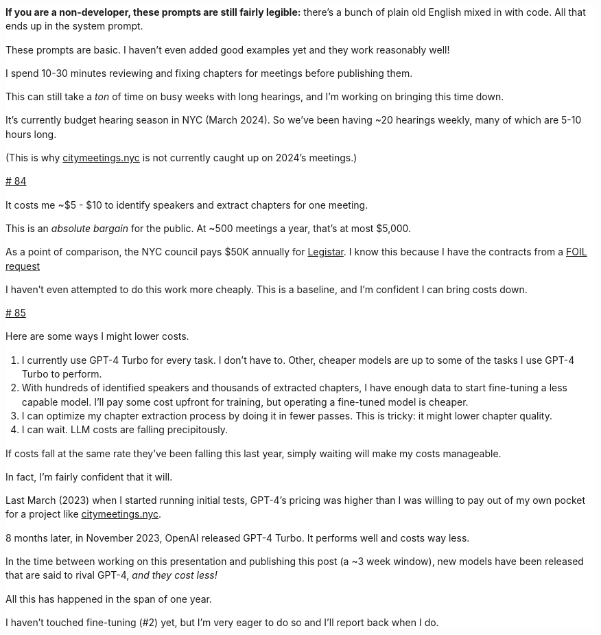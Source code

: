 **If you are a non-developer, these prompts are still fairly legible:** there’s a bunch of plain old English mixed in with code. All that ends up in the system prompt.

These prompts are basic. I haven’t even added good examples yet and they work reasonably well!

I spend 10-30 minutes reviewing and fixing chapters for meetings before publishing them.

This can still take a *ton* of time on busy weeks with long hearings, and I’m working on bringing this time down.

It’s currently budget hearing season in NYC (March 2024). So we’ve been having ~20 hearings weekly, many of which are 5-10 hours long.

(This is why [citymeetings.nyc](https://citymeetings.nyc/) is not currently caught up on 2024’s meetings.)

[# 84](https://vikramoberoi.com/posts/how-citymeetings-nyc-uses-ai-to-make-it-easy-to-navigate-city-council-meetings/#slide-84) 

It costs me ~$5 - $10 to identify speakers and extract chapters for one meeting.

This is an *absolute bargain* for the public. At ~500 meetings a year, that’s at most $5,000.

As a point of comparison, the NYC council pays $50K annually for [Legistar](https://nyc.legistar.com/). I know this because I have the contracts from a [FOIL request](https://a860-openrecords.nyc.gov/)

I haven’t even attempted to do this work more cheaply. This is a baseline, and I’m confident I can bring costs down.

[# 85](https://vikramoberoi.com/posts/how-citymeetings-nyc-uses-ai-to-make-it-easy-to-navigate-city-council-meetings/#slide-85) 

Here are some ways I might lower costs.

1. I currently use GPT-4 Turbo for every task. I don’t have to. Other, cheaper models are up to some of the tasks I use GPT-4 Turbo to perform.
2. With hundreds of identified speakers and thousands of extracted chapters, I have enough data to start fine-tuning a less capable model. I’ll pay some cost upfront for training, but operating a fine-tuned model is cheaper.
3. I can optimize my chapter extraction process by doing it in fewer passes. This is tricky: it might lower chapter quality.
4. I can wait. LLM costs are falling precipitously.

If costs fall at the same rate they’ve been falling this last year, simply waiting will make my costs manageable.

In fact, I’m fairly confident that it will.

Last March (2023) when I started running initial tests, GPT-4’s pricing was higher than I was willing to pay out of my own pocket for a project like [citymeetings.nyc](https://citymeetings.nyc/).

8 months later, in November 2023, OpenAI released GPT-4 Turbo. It performs well and costs way less.

In the time between working on this presentation and publishing this post (a ~3 week window), new models have been released that are said to rival GPT-4, *and they cost less!*

All this has happened in the span of one year.

I haven’t touched fine-tuning (#2) yet, but I’m very eager to do so and I’ll report back when I do.

